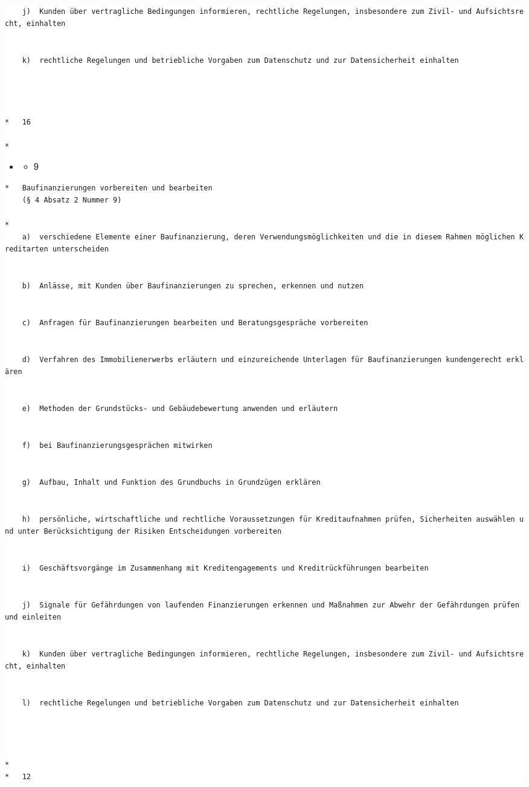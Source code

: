 
        j)  Kunden über vertragliche Bedingungen informieren, rechtliche Regelungen, insbesondere zum Zivil- und Aufsichtsrecht, einhalten


        k)  rechtliche Regelungen und betriebliche Vorgaben zum Datenschutz und zur Datensicherheit einhalten




    *   16

    *

*    *   9

    *   Baufinanzierungen vorbereiten und bearbeiten
        (§ 4 Absatz 2 Nummer 9)

    *
        a)  verschiedene Elemente einer Baufinanzierung, deren Verwendungsmöglichkeiten und die in diesem Rahmen möglichen Kreditarten unterscheiden


        b)  Anlässe, mit Kunden über Baufinanzierungen zu sprechen, erkennen und nutzen


        c)  Anfragen für Baufinanzierungen bearbeiten und Beratungsgespräche vorbereiten


        d)  Verfahren des Immobilienerwerbs erläutern und einzureichende Unterlagen für Baufinanzierungen kundengerecht erklären


        e)  Methoden der Grundstücks- und Gebäudebewertung anwenden und erläutern


        f)  bei Baufinanzierungsgesprächen mitwirken


        g)  Aufbau, Inhalt und Funktion des Grundbuchs in Grundzügen erklären


        h)  persönliche, wirtschaftliche und rechtliche Voraussetzungen für Kreditaufnahmen prüfen, Sicherheiten auswählen und unter Berücksichtigung der Risiken Entscheidungen vorbereiten


        i)  Geschäftsvorgänge im Zusammenhang mit Kreditengagements und Kreditrückführungen bearbeiten


        j)  Signale für Gefährdungen von laufenden Finanzierungen erkennen und Maßnahmen zur Abwehr der Gefährdungen prüfen und einleiten


        k)  Kunden über vertragliche Bedingungen informieren, rechtliche Regelungen, insbesondere zum Zivil- und Aufsichtsrecht, einhalten


        l)  rechtliche Regelungen und betriebliche Vorgaben zum Datenschutz und zur Datensicherheit einhalten




    *
    *   12
